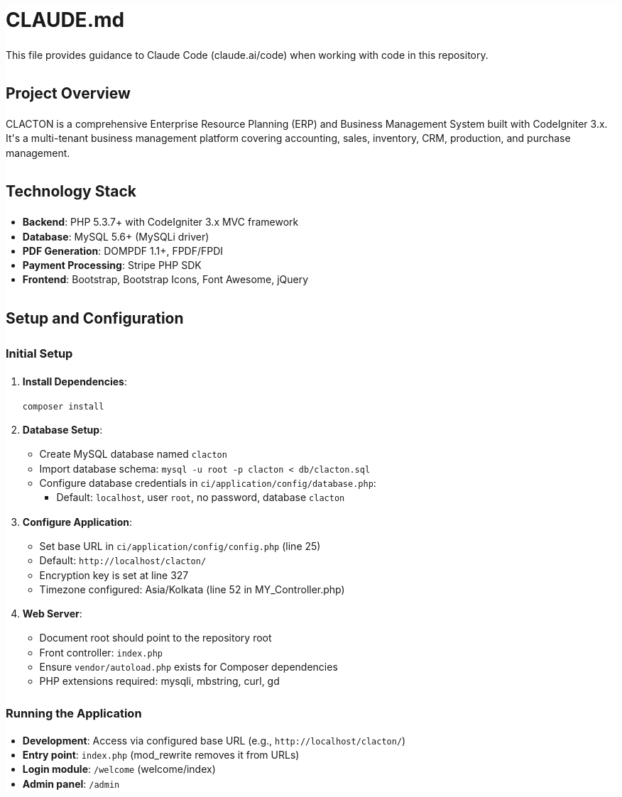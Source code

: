 # CLAUDE.md

This file provides guidance to Claude Code (claude.ai/code) when working with code in this repository.

## Project Overview

CLACTON is a comprehensive Enterprise Resource Planning (ERP) and Business Management System built with CodeIgniter 3.x. It's a multi-tenant business management platform covering accounting, sales, inventory, CRM, production, and purchase management.

## Technology Stack

- **Backend**: PHP 5.3.7+ with CodeIgniter 3.x MVC framework
- **Database**: MySQL 5.6+ (MySQLi driver)
- **PDF Generation**: DOMPDF 1.1+, FPDF/FPDI
- **Payment Processing**: Stripe PHP SDK
- **Frontend**: Bootstrap, Bootstrap Icons, Font Awesome, jQuery

## Setup and Configuration

### Initial Setup

1. **Install Dependencies**:
   ```bash
   composer install
   ```

2. **Database Setup**:
   - Create MySQL database named `clacton`
   - Import database schema: `mysql -u root -p clacton < db/clacton.sql`
   - Configure database credentials in `ci/application/config/database.php`:
     - Default: `localhost`, user `root`, no password, database `clacton`

3. **Configure Application**:
   - Set base URL in `ci/application/config/config.php` (line 25)
   - Default: `http://localhost/clacton/`
   - Encryption key is set at line 327
   - Timezone configured: Asia/Kolkata (line 52 in MY_Controller.php)

4. **Web Server**:
   - Document root should point to the repository root
   - Front controller: `index.php`
   - Ensure `vendor/autoload.php` exists for Composer dependencies
   - PHP extensions required: mysqli, mbstring, curl, gd

### Running the Application

- **Development**: Access via configured base URL (e.g., `http://localhost/clacton/`)
- **Entry point**: `index.php` (mod_rewrite removes it from URLs)
- **Login module**: `/welcome` (welcome/index)
- **Admin panel**: `/admin`
